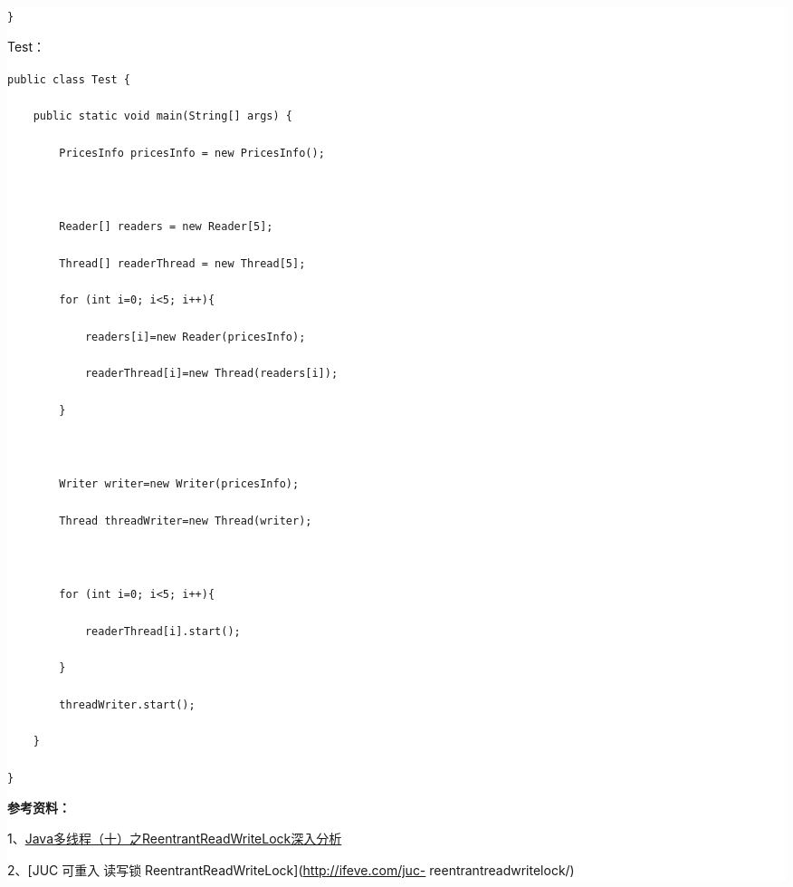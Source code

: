     }

Test：

    
    
    public class Test {

        public static void main(String[] args) {

            PricesInfo pricesInfo = new PricesInfo();

            

            Reader[] readers = new Reader[5];

            Thread[] readerThread = new Thread[5];

            for (int i=0; i<5; i++){

                readers[i]=new Reader(pricesInfo);

                readerThread[i]=new Thread(readers[i]);

            }

            

            Writer writer=new Writer(pricesInfo);

            Thread threadWriter=new Thread(writer);

            

            for (int i=0; i<5; i++){

                readerThread[i].start();

            }

            threadWriter.start();

        }

    }

**参考资料：**

1、[Java多线程（十）之ReentrantReadWriteLock深入分析](http://my.oschina.net/adan1/blog/158107)

2、[JUC 可重入 读写锁 ReentrantReadWriteLock](http://ifeve.com/juc-
reentrantreadwritelock/)

